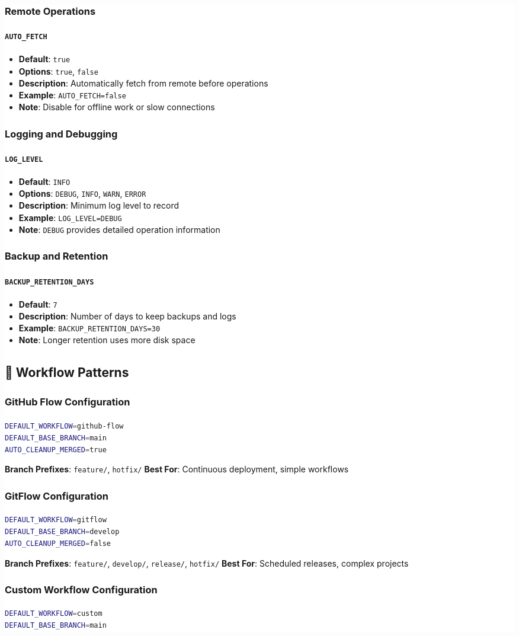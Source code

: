 ### Remote Operations

#### `AUTO_FETCH`
- **Default**: `true`
- **Options**: `true`, `false`
- **Description**: Automatically fetch from remote before operations
- **Example**: `AUTO_FETCH=false`
- **Note**: Disable for offline work or slow connections

### Logging and Debugging

#### `LOG_LEVEL`
- **Default**: `INFO`
- **Options**: `DEBUG`, `INFO`, `WARN`, `ERROR`
- **Description**: Minimum log level to record
- **Example**: `LOG_LEVEL=DEBUG`
- **Note**: `DEBUG` provides detailed operation information

### Backup and Retention

#### `BACKUP_RETENTION_DAYS`
- **Default**: `7`
- **Description**: Number of days to keep backups and logs
- **Example**: `BACKUP_RETENTION_DAYS=30`
- **Note**: Longer retention uses more disk space

## 🔄 Workflow Patterns

### GitHub Flow Configuration
```bash
DEFAULT_WORKFLOW=github-flow
DEFAULT_BASE_BRANCH=main
AUTO_CLEANUP_MERGED=true
```

**Branch Prefixes**: `feature/`, `hotfix/`
**Best For**: Continuous deployment, simple workflows

### GitFlow Configuration
```bash
DEFAULT_WORKFLOW=gitflow
DEFAULT_BASE_BRANCH=develop
AUTO_CLEANUP_MERGED=false
```

**Branch Prefixes**: `feature/`, `develop/`, `release/`, `hotfix/`
**Best For**: Scheduled releases, complex projects

### Custom Workflow Configuration
```bash
DEFAULT_WORKFLOW=custom
DEFAULT_BASE_BRANCH=main
```
